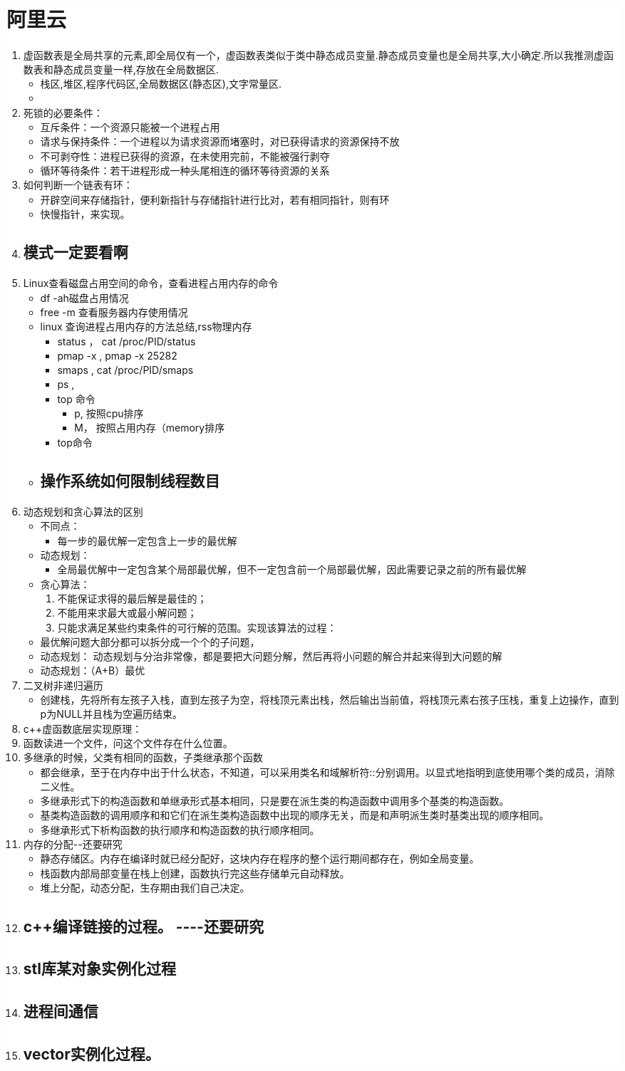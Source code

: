 
# 阿里云
1. 虚函数表是全局共享的元素,即全局仅有一个，虚函数表类似于类中静态成员变量.静态成员变量也是全局共享,大小确定.所以我推测虚函数表和静态成员变量一样,存放在全局数据区.
    - 栈区,堆区,程序代码区,全局数据区(静态区),文字常量区.
    -
2. 死锁的必要条件：
    - 互斥条件：一个资源只能被一个进程占用
    - 请求与保持条件：一个进程以为请求资源而堵塞时，对已获得请求的资源保持不放
    - 不可剥夺性：进程已获得的资源，在未使用完前，不能被强行剥夺
    - 循环等待条件：若干进程形成一种头尾相连的循环等待资源的关系
3. 如何判断一个链表有环：
    - 开辟空间来存储指针，便利新指针与存储指针进行比对，若有相同指针，则有环
    - 快慢指针，来实现。
4. 模式一定要看啊
    -
5. Linux查看磁盘占用空间的命令，查看进程占用内存的命令
    - df -ah磁盘占用情况
    - free -m 查看服务器内存使用情况
    - linux 查询进程占用内存的方法总结,rss物理内存
        - status   ， cat /proc/PID/status
        - pmap -x  , pmap -x 25282
        - smaps    , cat /proc/PID/smaps
        - ps       ,
        - top 命令
            - p, 按照cpu排序
            - M， 按照占用内存（memory排序
        - top命令
    - 操作系统如何限制线程数目
        -
6. 动态规划和贪心算法的区别
    - 不同点：
        - 每一步的最优解一定包含上一步的最优解
    - 动态规划：
        - 全局最优解中一定包含某个局部最优解，但不一定包含前一个局部最优解，因此需要记录之前的所有最优解
    - 贪心算法：
        1.  不能保证求得的最后解是最佳的；   
        2.  不能用来求最大或最小解问题；   
        3.  只能求满足某些约束条件的可行解的范围。实现该算法的过程：   
    - 最优解问题大部分都可以拆分成一个个的子问题，
    - 动态规划： 动态规划与分治非常像，都是要把大问题分解，然后再将小问题的解合并起来得到大问题的解
    - 动态规划：（A+B）最优
7. 二叉树非递归遍历
    - 创建栈，先将所有左孩子入栈，直到左孩子为空，将栈顶元素出栈，然后输出当前值，将栈顶元素右孩子压栈，重复上边操作，直到p为NULL并且栈为空遍历结束。
8. c++虚函数底层实现原理：
9. 函数读进一个文件，问这个文件存在什么位置。
10. 多继承的时候，父类有相同的函数，子类继承那个函数
    - 都会继承，至于在内存中出于什么状态，不知道，可以采用类名和域解析符::分别调用。以显式地指明到底使用哪个类的成员，消除二义性。
    - 多继承形式下的构造函数和单继承形式基本相同，只是要在派生类的构造函数中调用多个基类的构造函数。
    - 基类构造函数的调用顺序和和它们在派生类构造函数中出现的顺序无关，而是和声明派生类时基类出现的顺序相同。
    - 多继承形式下析构函数的执行顺序和构造函数的执行顺序相同。
11. 内存的分配--还要研究
    - 静态存储区。内存在编译时就已经分配好，这块内存在程序的整个运行期间都存在，例如全局变量。
    - 栈函数内部局部变量在栈上创建，函数执行完这些存储单元自动释放。
    - 堆上分配，动态分配，生存期由我们自己决定。
12. c++编译链接的过程。 ----还要研究
    -
13. stl库某对象实例化过程
    -
14. 进程间通信
    -
15. vector实例化过程。
    -
